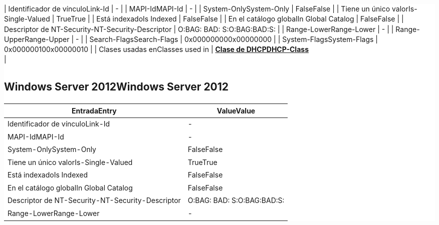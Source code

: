 | <span data-ttu-id="8efc5-224">Identificador de vínculo</span><span class="sxs-lookup"><span data-stu-id="8efc5-224">Link-Id</span></span>                | \-                                           |
| <span data-ttu-id="8efc5-225">MAPI-Id</span><span class="sxs-lookup"><span data-stu-id="8efc5-225">MAPI-Id</span></span>                | \-                                           |
| <span data-ttu-id="8efc5-226">System-Only</span><span class="sxs-lookup"><span data-stu-id="8efc5-226">System-Only</span></span>            | <span data-ttu-id="8efc5-227">False</span><span class="sxs-lookup"><span data-stu-id="8efc5-227">False</span></span>                                        |
| <span data-ttu-id="8efc5-228">Tiene un único valor</span><span class="sxs-lookup"><span data-stu-id="8efc5-228">Is-Single-Valued</span></span>       | <span data-ttu-id="8efc5-229">True</span><span class="sxs-lookup"><span data-stu-id="8efc5-229">True</span></span>                                         |
| <span data-ttu-id="8efc5-230">Está indexado</span><span class="sxs-lookup"><span data-stu-id="8efc5-230">Is Indexed</span></span>             | <span data-ttu-id="8efc5-231">False</span><span class="sxs-lookup"><span data-stu-id="8efc5-231">False</span></span>                                        |
| <span data-ttu-id="8efc5-232">En el catálogo global</span><span class="sxs-lookup"><span data-stu-id="8efc5-232">In Global Catalog</span></span>      | <span data-ttu-id="8efc5-233">False</span><span class="sxs-lookup"><span data-stu-id="8efc5-233">False</span></span>                                        |
| <span data-ttu-id="8efc5-234">Descriptor de NT-Security-</span><span class="sxs-lookup"><span data-stu-id="8efc5-234">NT-Security-Descriptor</span></span> | <span data-ttu-id="8efc5-235">O:BAG: BAD: S:</span><span class="sxs-lookup"><span data-stu-id="8efc5-235">O:BAG:BAD:S:</span></span>                                 |
| <span data-ttu-id="8efc5-236">Range-Lower</span><span class="sxs-lookup"><span data-stu-id="8efc5-236">Range-Lower</span></span>            | \-                                           |
| <span data-ttu-id="8efc5-237">Range-Upper</span><span class="sxs-lookup"><span data-stu-id="8efc5-237">Range-Upper</span></span>            | \-                                           |
| <span data-ttu-id="8efc5-238">Search-Flags</span><span class="sxs-lookup"><span data-stu-id="8efc5-238">Search-Flags</span></span>           | <span data-ttu-id="8efc5-239">0x00000000</span><span class="sxs-lookup"><span data-stu-id="8efc5-239">0x00000000</span></span>                                   |
| <span data-ttu-id="8efc5-240">System-Flags</span><span class="sxs-lookup"><span data-stu-id="8efc5-240">System-Flags</span></span>           | <span data-ttu-id="8efc5-241">0x00000010</span><span class="sxs-lookup"><span data-stu-id="8efc5-241">0x00000010</span></span>                                   |
| <span data-ttu-id="8efc5-242">Clases usadas en</span><span class="sxs-lookup"><span data-stu-id="8efc5-242">Classes used in</span></span>        | [<span data-ttu-id="8efc5-243">**Clase de DHCP**</span><span class="sxs-lookup"><span data-stu-id="8efc5-243">**DHCP-Class**</span></span>](c-dhcpclass.md)<br/> |



## <a name="windows-server-2012"></a><span data-ttu-id="8efc5-244">Windows Server 2012</span><span class="sxs-lookup"><span data-stu-id="8efc5-244">Windows Server 2012</span></span>



| <span data-ttu-id="8efc5-245">Entrada</span><span class="sxs-lookup"><span data-stu-id="8efc5-245">Entry</span></span> | <span data-ttu-id="8efc5-246">Value</span><span class="sxs-lookup"><span data-stu-id="8efc5-246">Value</span></span> |
|------------------------|----------------------------------------------|
| <span data-ttu-id="8efc5-247">Identificador de vínculo</span><span class="sxs-lookup"><span data-stu-id="8efc5-247">Link-Id</span></span>                | \-                                           |
| <span data-ttu-id="8efc5-248">MAPI-Id</span><span class="sxs-lookup"><span data-stu-id="8efc5-248">MAPI-Id</span></span>                | \-                                           |
| <span data-ttu-id="8efc5-249">System-Only</span><span class="sxs-lookup"><span data-stu-id="8efc5-249">System-Only</span></span>            | <span data-ttu-id="8efc5-250">False</span><span class="sxs-lookup"><span data-stu-id="8efc5-250">False</span></span>                                        |
| <span data-ttu-id="8efc5-251">Tiene un único valor</span><span class="sxs-lookup"><span data-stu-id="8efc5-251">Is-Single-Valued</span></span>       | <span data-ttu-id="8efc5-252">True</span><span class="sxs-lookup"><span data-stu-id="8efc5-252">True</span></span>                                         |
| <span data-ttu-id="8efc5-253">Está indexado</span><span class="sxs-lookup"><span data-stu-id="8efc5-253">Is Indexed</span></span>             | <span data-ttu-id="8efc5-254">False</span><span class="sxs-lookup"><span data-stu-id="8efc5-254">False</span></span>                                        |
| <span data-ttu-id="8efc5-255">En el catálogo global</span><span class="sxs-lookup"><span data-stu-id="8efc5-255">In Global Catalog</span></span>      | <span data-ttu-id="8efc5-256">False</span><span class="sxs-lookup"><span data-stu-id="8efc5-256">False</span></span>                                        |
| <span data-ttu-id="8efc5-257">Descriptor de NT-Security-</span><span class="sxs-lookup"><span data-stu-id="8efc5-257">NT-Security-Descriptor</span></span> | <span data-ttu-id="8efc5-258">O:BAG: BAD: S:</span><span class="sxs-lookup"><span data-stu-id="8efc5-258">O:BAG:BAD:S:</span></span>                                 |
| <span data-ttu-id="8efc5-259">Range-Lower</span><span class="sxs-lookup"><span data-stu-id="8efc5-259">Range-Lower</span></span>            | \-                                           |